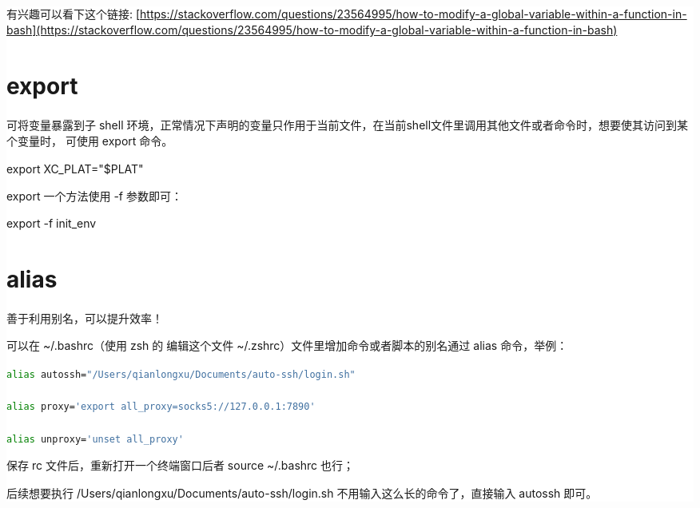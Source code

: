 有兴趣可以看下这个链接: [https://stackoverflow.com/questions/23564995/how-to-modify-a-global-variable-within-a-function-in-bash](https://stackoverflow.com/questions/23564995/how-to-modify-a-global-variable-within-a-function-in-bash)

# export

可将变量暴露到子 shell 环境，正常情况下声明的变量只作用于当前文件，在当前shell文件里调用其他文件或者命令时，想要使其访问到某个变量时，
可使用 export 命令。

export XC_PLAT="$PLAT"

export 一个方法使用 -f 参数即可：

export -f init_env

# alias

善于利用别名，可以提升效率！

可以在 ~/.bashrc（使用 zsh 的 编辑这个文件 ~/.zshrc）文件里增加命令或者脚本的别名通过 alias 命令，举例：

```bash
alias autossh="/Users/qianlongxu/Documents/auto-ssh/login.sh"

alias proxy='export all_proxy=socks5://127.0.0.1:7890'

alias unproxy='unset all_proxy'

```

保存 rc 文件后，重新打开一个终端窗口后者 source ~/.bashrc 也行；

后续想要执行 /Users/qianlongxu/Documents/auto-ssh/login.sh 不用输入这么长的命令了，直接输入 autossh 即可。

